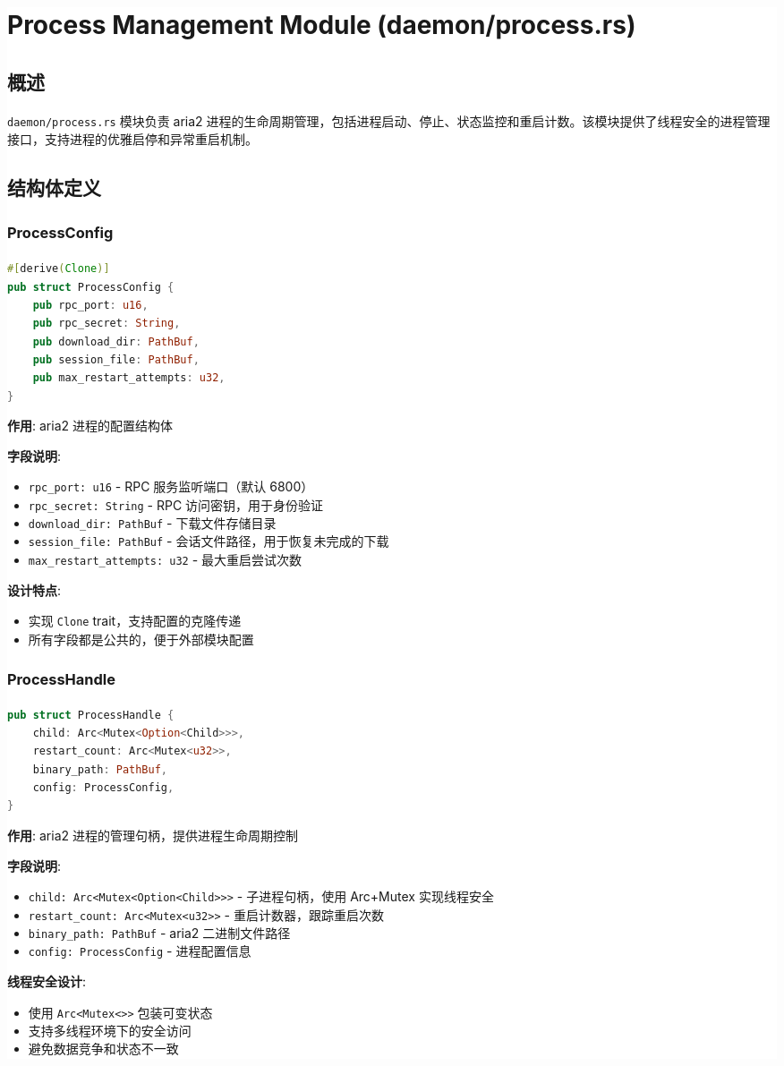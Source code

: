# Process Management Module (daemon/process.rs)

## 概述

`daemon/process.rs` 模块负责 aria2 进程的生命周期管理，包括进程启动、停止、状态监控和重启计数。该模块提供了线程安全的进程管理接口，支持进程的优雅启停和异常重启机制。

## 结构体定义

### ProcessConfig
```rust
#[derive(Clone)]
pub struct ProcessConfig {
    pub rpc_port: u16,
    pub rpc_secret: String,
    pub download_dir: PathBuf,
    pub session_file: PathBuf,
    pub max_restart_attempts: u32,
}
```

**作用**: aria2 进程的配置结构体

**字段说明**:
- `rpc_port: u16` - RPC 服务监听端口（默认 6800）
- `rpc_secret: String` - RPC 访问密钥，用于身份验证
- `download_dir: PathBuf` - 下载文件存储目录
- `session_file: PathBuf` - 会话文件路径，用于恢复未完成的下载
- `max_restart_attempts: u32` - 最大重启尝试次数

**设计特点**:
- 实现 `Clone` trait，支持配置的克隆传递
- 所有字段都是公共的，便于外部模块配置

### ProcessHandle
```rust
pub struct ProcessHandle {
    child: Arc<Mutex<Option<Child>>>,
    restart_count: Arc<Mutex<u32>>,
    binary_path: PathBuf,
    config: ProcessConfig,
}
```

**作用**: aria2 进程的管理句柄，提供进程生命周期控制

**字段说明**:
- `child: Arc<Mutex<Option<Child>>>` - 子进程句柄，使用 Arc+Mutex 实现线程安全
- `restart_count: Arc<Mutex<u32>>` - 重启计数器，跟踪重启次数
- `binary_path: PathBuf` - aria2 二进制文件路径
- `config: ProcessConfig` - 进程配置信息

**线程安全设计**:
- 使用 `Arc<Mutex<>>` 包装可变状态
- 支持多线程环境下的安全访问
- 避免数据竞争和状态不一致
